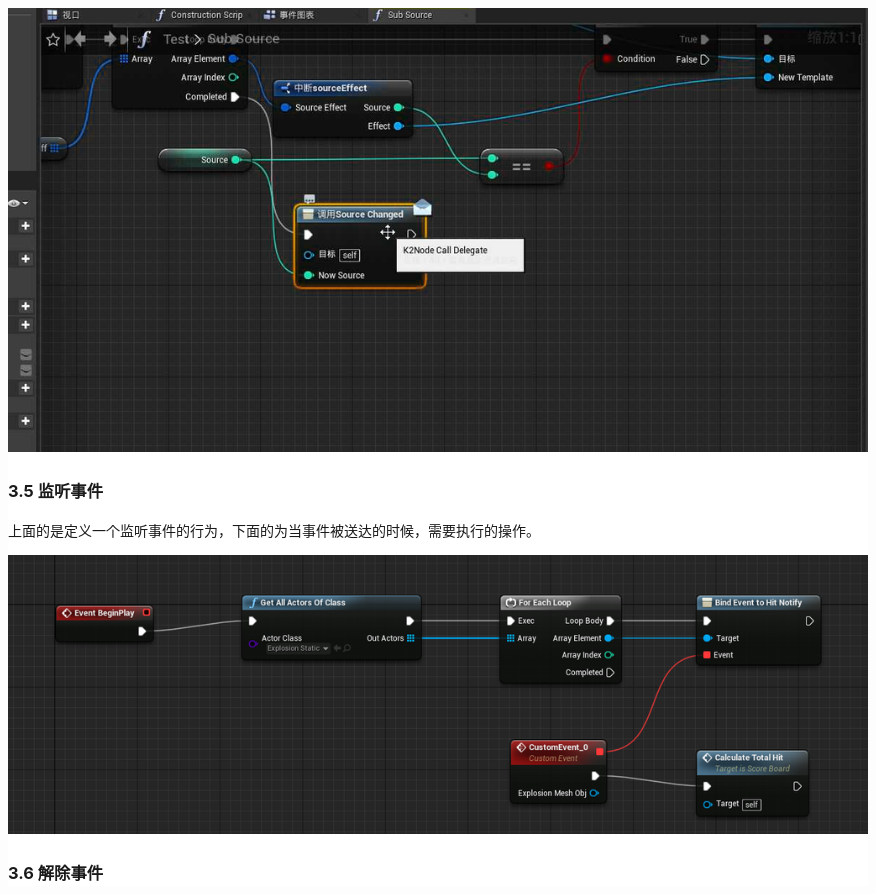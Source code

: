 ![image-20200512112436786](../images/image-20200512112436786.png)



### 3.5 监听事件

上面的是定义一个监听事件的行为，下面的为当事件被送达的时候，需要执行的操作。

![image-20200513174618745](../images/image-20200513174618745.png)



### 3.6 解除事件
